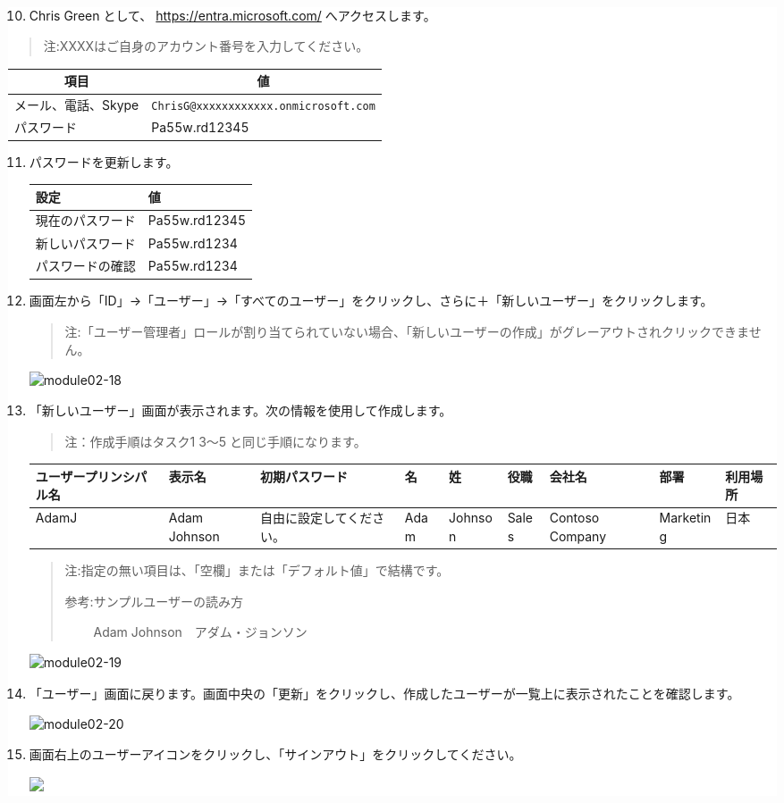 
10. Chris Green として、 https://entra.microsoft.com/ へアクセスします。

   > 注:XXXXはご自身のアカウント番号を入力してください。

   | 項目                | 値                                    |
   | ------------------- | ------------------------------------- |
   | メール、電話、Skype | `ChrisG@xxxxxxxxxxxx.onmicrosoft.com` |
   | パスワード          | Pa55w.rd12345                         |

   

11. パスワードを更新します。

    | 設定             | 値            |
    | ---------------- | ------------- |
    | 現在のパスワード | Pa55w.rd12345 |
    | 新しいパスワード | Pa55w.rd1234  |
    | パスワードの確認 | Pa55w.rd1234  |

    

12. 画面左から「ID」→「ユーザー」→「すべてのユーザー」をクリックし、さらに＋「新しいユーザー」をクリックします。

    > 注:「ユーザー管理者」ロールが割り当てられていない場合、「新しいユーザーの作成」がグレーアウトされクリックできません。

    ![module02-18](./media/module02-18.BMP)

    

13. 「新しいユーザー」画面が表示されます。次の情報を使用して作成します。

    > 注：作成手順はタスク1 3～5 と同じ手順になります。

    | ユーザープリンシパル名 | 表示名       | 初期パスワード                 | 名   | 姓      | 役職  | 会社名          | 部署      | 利用場所 |
    | ---------------------- | ------------ | ------------------------------ | ---- | ------- | ----- | --------------- | --------- | -------- |
    | AdamJ                  | Adam Johnson | 自由に設定してください。 | Adam | Johnson | Sales | Contoso Company | Marketing | 日本     |

    > 注:指定の無い項目は、「空欄」または「デフォルト値」で結構です。
    >
    > 参考:サンプルユーザーの読み方
    >
    > 　　  Adam Johnson　アダム・ジョンソン

    ![module02-19](./media/module02-19.BMP)

    

14. 「ユーザー」画面に戻ります。画面中央の「更新」をクリックし、作成したユーザーが一覧上に表示されたことを確認します。

    ![module02-20](./media/module02-20.BMP)

    

15. 画面右上のユーザーアイコンをクリックし、「サインアウト」をクリックしてください。

    ![](./media/module02-21.BMP)
